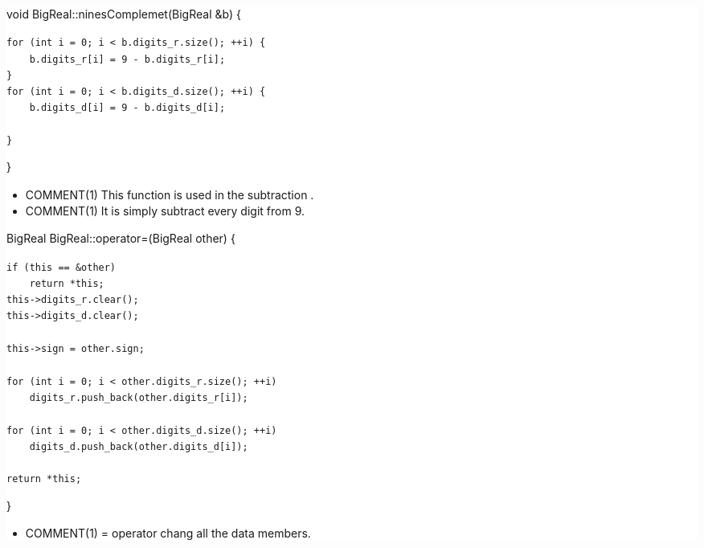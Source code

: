 




void BigReal::ninesComplemet(BigReal &b) {

    for (int i = 0; i < b.digits_r.size(); ++i) {
        b.digits_r[i] = 9 - b.digits_r[i];
    }
    for (int i = 0; i < b.digits_d.size(); ++i) {
        b.digits_d[i] = 9 - b.digits_d[i];

    }

}

-	COMMENT(1)  This function is used in the subtraction .
-	COMMENT(1)  It is simply subtract every digit from 9.






BigReal BigReal::operator=(BigReal other) {
  
    if (this == &other)
        return *this;
    this->digits_r.clear();
    this->digits_d.clear();

    this->sign = other.sign;

    for (int i = 0; i < other.digits_r.size(); ++i)
        digits_r.push_back(other.digits_r[i]);

    for (int i = 0; i < other.digits_d.size(); ++i)
        digits_d.push_back(other.digits_d[i]);

    return *this;
}


-	COMMENT(1)  = operator chang all the data members. 
